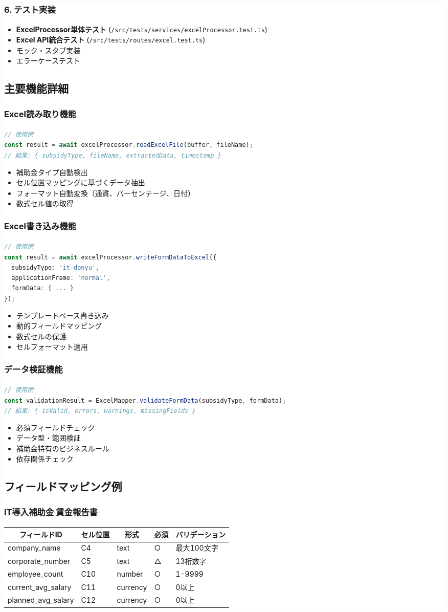### 6. テスト実装
- **ExcelProcessor単体テスト** (`/src/tests/services/excelProcessor.test.ts`)
- **Excel API統合テスト** (`/src/tests/routes/excel.test.ts`)
- モック・スタブ実装
- エラーケーステスト

## 主要機能詳細

### Excel読み取り機能
```typescript
// 使用例
const result = await excelProcessor.readExcelFile(buffer, fileName);
// 結果: { subsidyType, fileName, extractedData, timestamp }
```

- 補助金タイプ自動検出
- セル位置マッピングに基づくデータ抽出
- フォーマット自動変換（通貨、パーセンテージ、日付）
- 数式セル値の取得

### Excel書き込み機能
```typescript
// 使用例
const result = await excelProcessor.writeFormDataToExcel({
  subsidyType: 'it-donyu',
  applicationFrame: 'normal',
  formData: { ... }
});
```

- テンプレートベース書き込み
- 動的フィールドマッピング
- 数式セルの保護
- セルフォーマット適用

### データ検証機能
```typescript
// 使用例
const validationResult = ExcelMapper.validateFormData(subsidyType, formData);
// 結果: { isValid, errors, warnings, missingFields }
```

- 必須フィールドチェック
- データ型・範囲検証
- 補助金特有のビジネスルール
- 依存関係チェック

## フィールドマッピング例

### IT導入補助金 賃金報告書
| フィールドID | セル位置 | 形式 | 必須 | バリデーション |
|-------------|---------|------|------|----------------|
| company_name | C4 | text | ○ | 最大100文字 |
| corporate_number | C5 | text | △ | 13桁数字 |
| employee_count | C10 | number | ○ | 1-9999 |
| current_avg_salary | C11 | currency | ○ | 0以上 |
| planned_avg_salary | C12 | currency | ○ | 0以上 |

